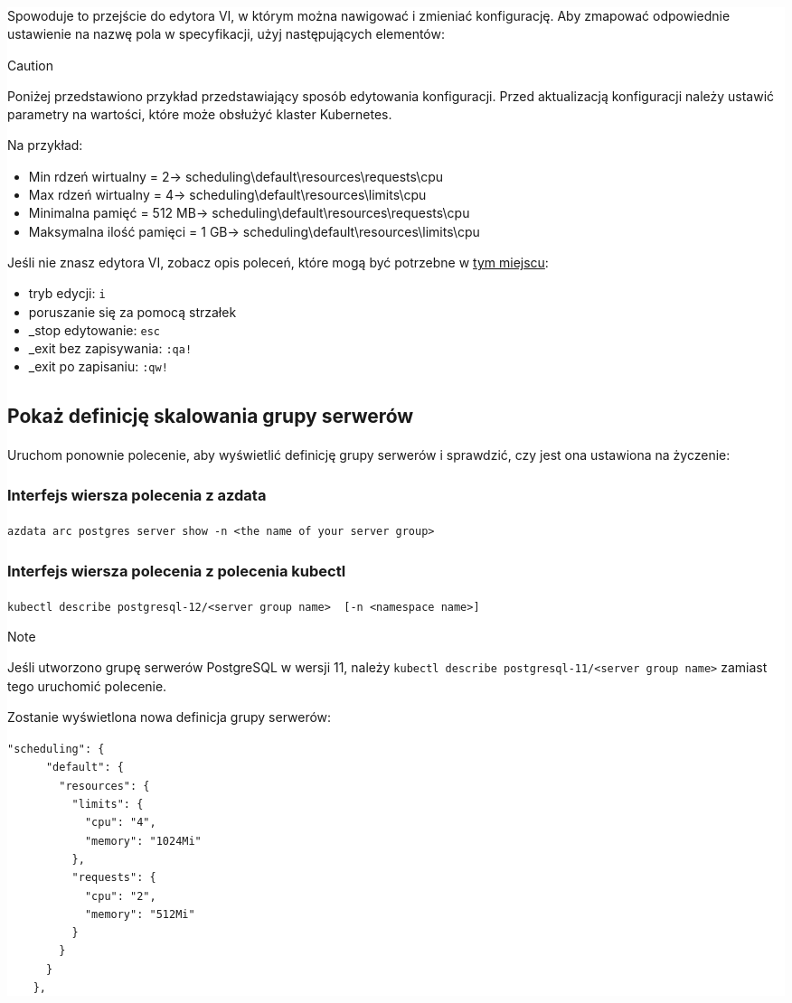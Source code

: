 Spowoduje to przejście do edytora VI, w którym można nawigować i zmieniać konfigurację. Aby zmapować odpowiednie ustawienie na nazwę pola w specyfikacji, użyj następujących elementów:

> [!CAUTION]
> Poniżej przedstawiono przykład przedstawiający sposób edytowania konfiguracji. Przed aktualizacją konfiguracji należy ustawić parametry na wartości, które może obsłużyć klaster Kubernetes.

Na przykład:
- Min rdzeń wirtualny = 2-> scheduling\default\resources\requests\cpu
- Max rdzeń wirtualny = 4-> scheduling\default\resources\limits\cpu
- Minimalna pamięć = 512 MB-> scheduling\default\resources\requests\cpu
- Maksymalna ilość pamięci = 1 GB-> scheduling\default\resources\limits\cpu

Jeśli nie znasz edytora VI, zobacz opis poleceń, które mogą być potrzebne w [tym miejscu](https://www.computerhope.com/unix/uvi.htm):
- tryb edycji: `i`
- poruszanie się za pomocą strzałek
- _stop edytowanie: `esc`
- _exit bez zapisywania: `:qa!`
- _exit po zapisaniu: `:qw!`


## <a name="show-the-scaled-up-definition-of-the-server-group"></a>Pokaż definicję skalowania grupy serwerów

Uruchom ponownie polecenie, aby wyświetlić definicję grupy serwerów i sprawdzić, czy jest ona ustawiona na życzenie:

### <a name="cli-with-azdata"></a>Interfejs wiersza polecenia z azdata

```console
azdata arc postgres server show -n <the name of your server group>
```
### <a name="cli-with-kubectl"></a>Interfejs wiersza polecenia z polecenia kubectl

```console
kubectl describe postgresql-12/<server group name>  [-n <namespace name>]
```
> [!NOTE]
> Jeśli utworzono grupę serwerów PostgreSQL w wersji 11, należy `kubectl describe postgresql-11/<server group name>` zamiast tego uruchomić polecenie.


Zostanie wyświetlona nowa definicja grupy serwerów:

```console
"scheduling": {
      "default": {
        "resources": {
          "limits": {
            "cpu": "4",
            "memory": "1024Mi"
          },
          "requests": {
            "cpu": "2",
            "memory": "512Mi"
          }
        }
      }
    },
```

